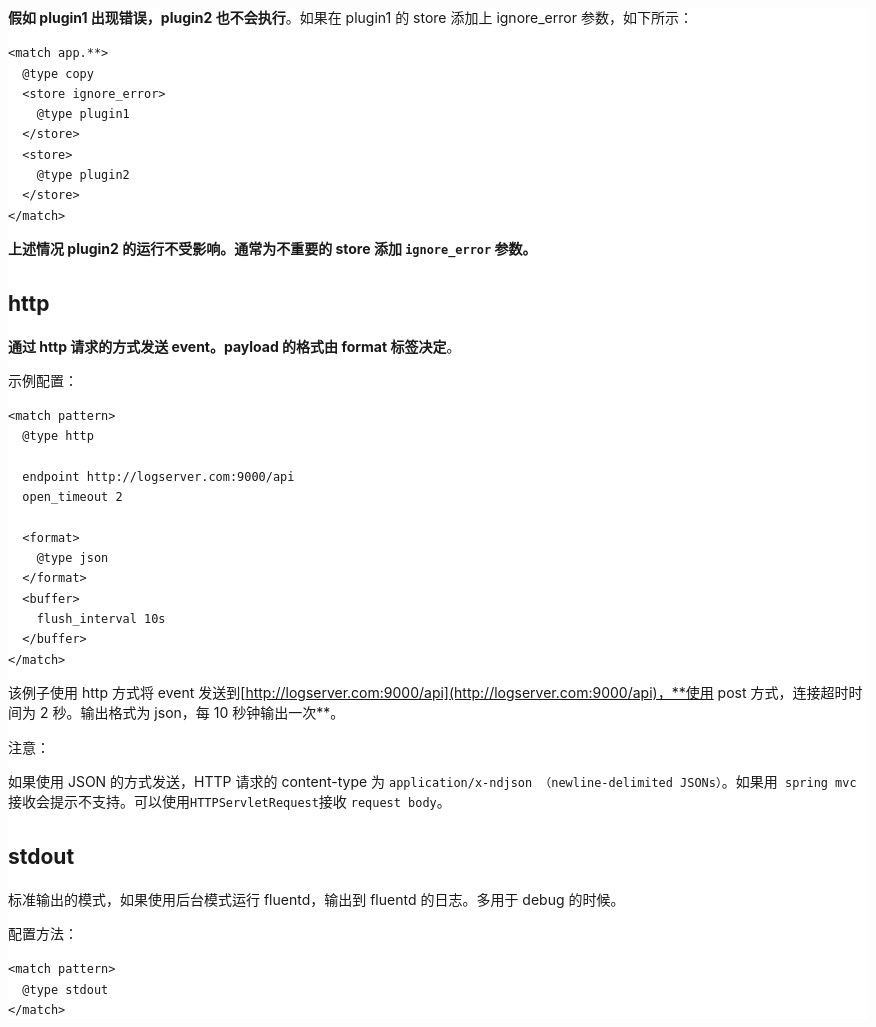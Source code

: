 **假如 plugin1 出现错误，plugin2 也不会执行**。如果在 plugin1 的 store 添加上 ignore_error 参数，如下所示：

```
<match app.**>
  @type copy
  <store ignore_error>
    @type plugin1
  </store>
  <store>
    @type plugin2
  </store>
</match>
```

**上述情况 plugin2 的运行不受影响。通常为不重要的 store 添加 `ignore_error` 参数。**

## http

**通过 http 请求的方式发送 event。payload 的格式由 format 标签决定**。

示例配置：

```
<match pattern>
  @type http

  endpoint http://logserver.com:9000/api
  open_timeout 2

  <format>
    @type json
  </format>
  <buffer>
    flush_interval 10s
  </buffer>
</match>
```

该例子使用 http 方式将 event 发送到[http://logserver.com:9000/api](http://logserver.com:9000/api)，**使用 post 方式，连接超时时间为 2 秒。输出格式为 json，每 10 秒钟输出一次**。

注意：

如果使用 JSON 的方式发送，HTTP 请求的 content-type 为 `application/x-ndjson （newline-delimited JSONs）`。如果用` spring mvc` 接收会提示不支持。可以使用`HTTPServletRequest`接收 `request body`。

## stdout

标准输出的模式，如果使用后台模式运行 fluentd，输出到 fluentd 的日志。多用于 debug 的时候。

配置方法：

```
<match pattern>
  @type stdout
</match>
```
